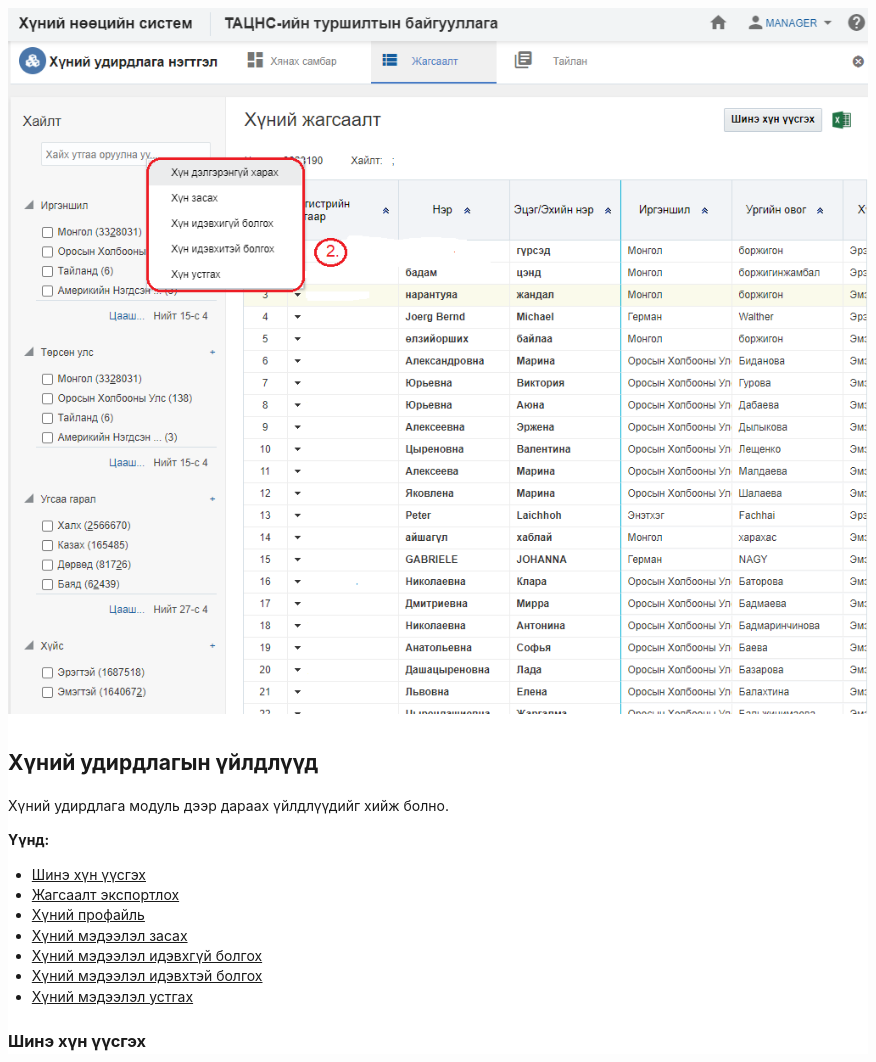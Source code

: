  ![](../assets/images/modules/people/menuContext.png)

## Хүний удирдлагын үйлдлүүд
Хүний удирдлага модуль дээр дараах үйлдлүүдийг хийж болно.

**Үүнд:**

- [Шинэ хүн үүсгэх](People/action.md?id=Шинэ-хүн-үүсгэх)
- [Жагсаалт экспортлох](People/action.md?id=Жагсаалт-экспортлох)
- [Хүний профайль](People/action.md?id=Хүний-профайль)
- [Хүний мэдээлэл засах](People/action.md?id=Хүний-мэдээлэл-засах)
- [Хүний мэдээлэл идэвхгүй болгох](People/inaction.md?id=Хүний-мэдээлэл-идэвхгүй-болгох)
- [Хүний мэдээлэл идэвхтэй болгох](People/action.md?id=Хүний-мэдээлэл-идэвхтэй-болгох)
- [Хүний мэдээлэл устгах](People/action.md?id=Хүний-мэдээлэл-устгах)

### Шинэ хүн үүсгэх
